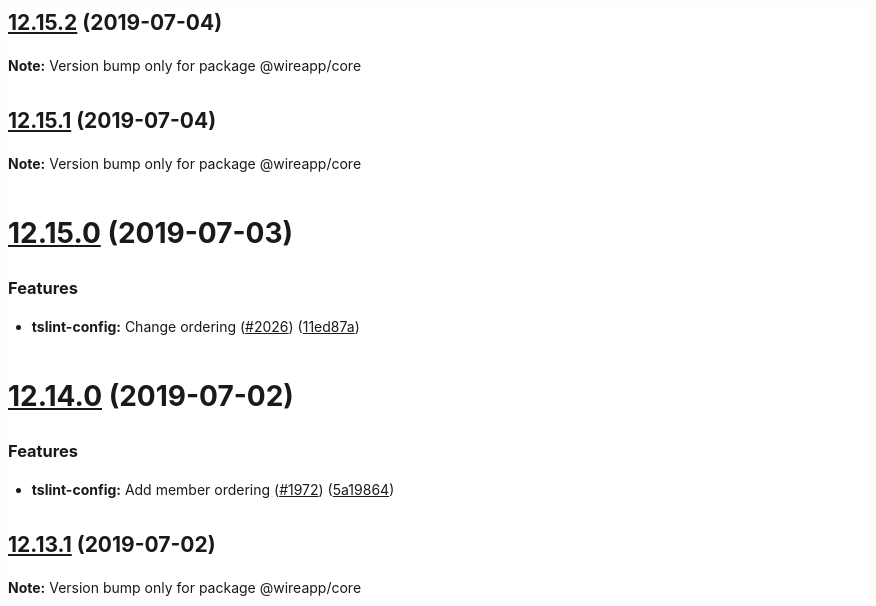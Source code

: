 


## [12.15.2](https://github.com/wireapp/wire-web-packages/tree/master/packages/core/compare/@wireapp/core@12.15.1...@wireapp/core@12.15.2) (2019-07-04)

**Note:** Version bump only for package @wireapp/core





## [12.15.1](https://github.com/wireapp/wire-web-packages/tree/master/packages/core/compare/@wireapp/core@12.15.0...@wireapp/core@12.15.1) (2019-07-04)

**Note:** Version bump only for package @wireapp/core





# [12.15.0](https://github.com/wireapp/wire-web-packages/tree/master/packages/core/compare/@wireapp/core@12.14.0...@wireapp/core@12.15.0) (2019-07-03)


### Features

* **tslint-config:** Change ordering ([#2026](https://github.com/wireapp/wire-web-packages/tree/master/packages/core/issues/2026)) ([11ed87a](https://github.com/wireapp/wire-web-packages/tree/master/packages/core/commit/11ed87a))





# [12.14.0](https://github.com/wireapp/wire-web-packages/tree/master/packages/core/compare/@wireapp/core@12.13.1...@wireapp/core@12.14.0) (2019-07-02)


### Features

* **tslint-config:** Add member ordering ([#1972](https://github.com/wireapp/wire-web-packages/tree/master/packages/core/issues/1972)) ([5a19864](https://github.com/wireapp/wire-web-packages/tree/master/packages/core/commit/5a19864))





## [12.13.1](https://github.com/wireapp/wire-web-packages/tree/master/packages/core/compare/@wireapp/core@12.13.0...@wireapp/core@12.13.1) (2019-07-02)

**Note:** Version bump only for package @wireapp/core
